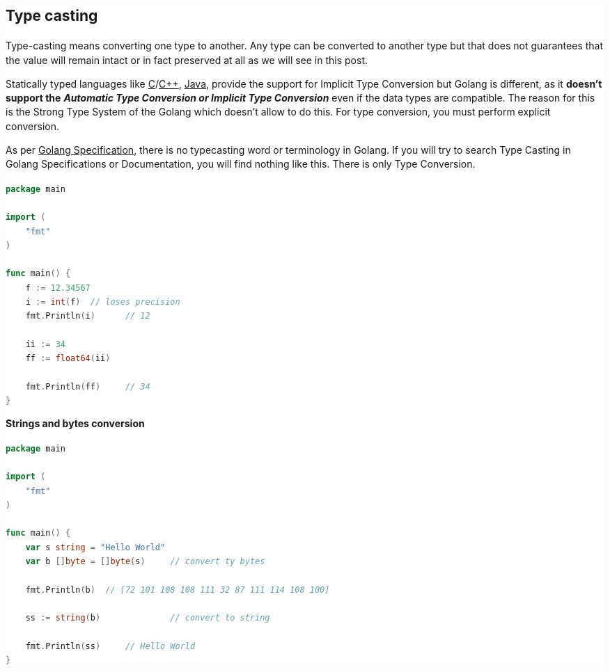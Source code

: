 ## Type casting

Type-casting means converting one type to another. Any type can be converted to another type but that does not guarantees that the value will remain intact or in fact preserved at all as we will see in this post.

Statically typed languages like [C](https://www.geeksforgeeks.org/c-programming-language/)/[C++](https://www.geeksforgeeks.org/c-plus-plus/), [Java](https://www.geeksforgeeks.org/java/), provide the support for Implicit Type Conversion but Golang is different, as it **doesn’t support the** ***Automatic Type Conversion or Implicit Type Conversion*** even if the data types are compatible. The reason for this is the Strong Type System of the Golang which doesn’t allow to do this. For type conversion, you must perform explicit conversion.

As per [Golang Specification](https://golang.org/ref/spec), there is no typecasting word or terminology in Golang. If you will try to search Type Casting in Golang Specifications or Documentation, you will find nothing like this. There is only Type Conversion.

```go
package main

import (
    "fmt"
)

func main() {
    f := 12.34567
    i := int(f)  // loses precision
    fmt.Println(i)      // 12

    ii := 34
    ff := float64(ii)

    fmt.Println(ff)     // 34
}
```

**Strings and bytes conversion**

```go
package main

import (
    "fmt"
)

func main() {
    var s string = "Hello World"
    var b []byte = []byte(s)     // convert ty bytes

    fmt.Println(b)  // [72 101 108 108 111 32 87 111 114 108 100]

    ss := string(b)              // convert to string

    fmt.Println(ss)     // Hello World
}
```
